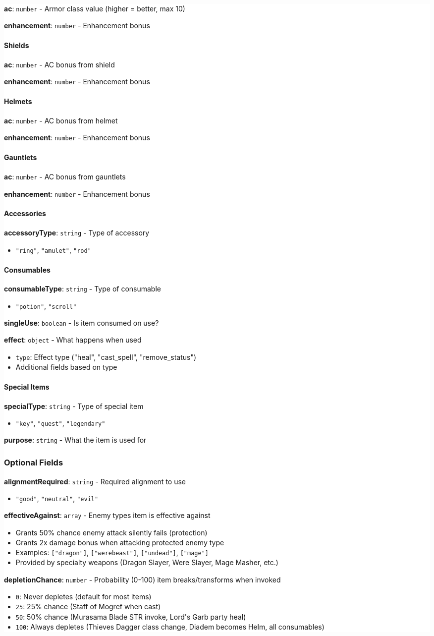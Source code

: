 **ac**: `number` - Armor class value (higher = better, max 10)

**enhancement**: `number` - Enhancement bonus

#### Shields

**ac**: `number` - AC bonus from shield

**enhancement**: `number` - Enhancement bonus

#### Helmets

**ac**: `number` - AC bonus from helmet

**enhancement**: `number` - Enhancement bonus

#### Gauntlets

**ac**: `number` - AC bonus from gauntlets

**enhancement**: `number` - Enhancement bonus

#### Accessories

**accessoryType**: `string` - Type of accessory
- `"ring"`, `"amulet"`, `"rod"`

#### Consumables

**consumableType**: `string` - Type of consumable
- `"potion"`, `"scroll"`

**singleUse**: `boolean` - Is item consumed on use?

**effect**: `object` - What happens when used
- `type`: Effect type ("heal", "cast_spell", "remove_status")
- Additional fields based on type

#### Special Items

**specialType**: `string` - Type of special item
- `"key"`, `"quest"`, `"legendary"`

**purpose**: `string` - What the item is used for

### Optional Fields

**alignmentRequired**: `string` - Required alignment to use
- `"good"`, `"neutral"`, `"evil"`

**effectiveAgainst**: `array` - Enemy types item is effective against
- Grants 50% chance enemy attack silently fails (protection)
- Grants 2x damage bonus when attacking protected enemy type
- Examples: `["dragon"]`, `["werebeast"]`, `["undead"]`, `["mage"]`
- Provided by specialty weapons (Dragon Slayer, Were Slayer, Mage Masher, etc.)

**depletionChance**: `number` - Probability (0-100) item breaks/transforms when invoked
- `0`: Never depletes (default for most items)
- `25`: 25% chance (Staff of Mogref when cast)
- `50`: 50% chance (Murasama Blade STR invoke, Lord's Garb party heal)
- `100`: Always depletes (Thieves Dagger class change, Diadem becomes Helm, all consumables)
